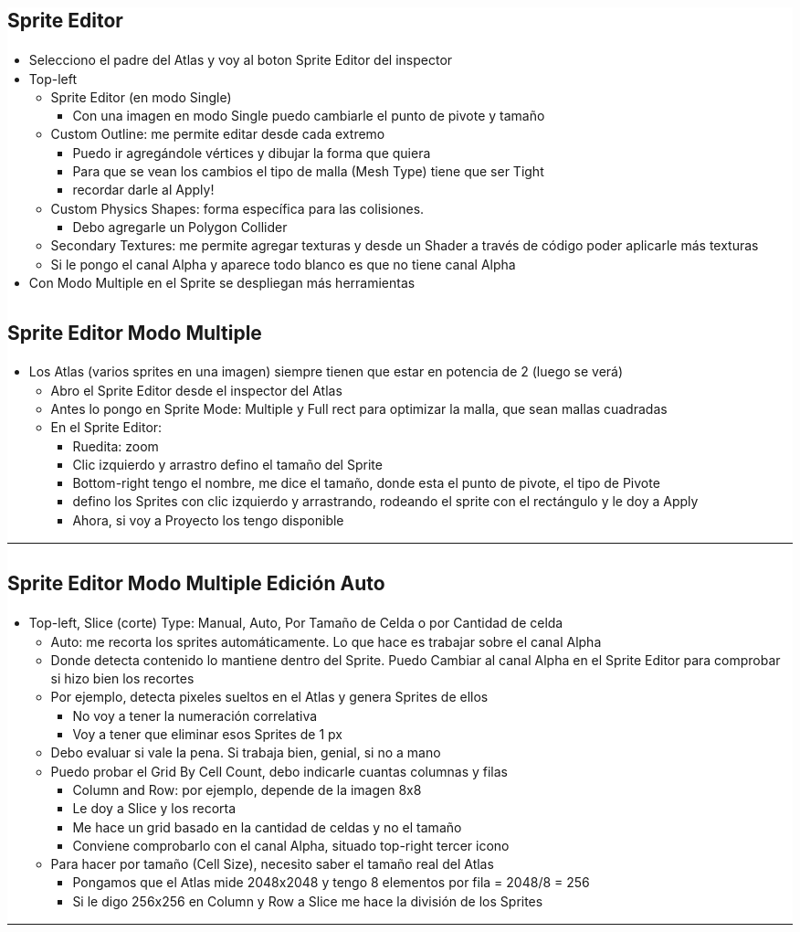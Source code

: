 ## Sprite Editor

- Selecciono el padre del Atlas y voy al boton Sprite Editor del inspector
- Top-left 
    - Sprite Editor (en modo Single)
        - Con una imagen en modo Single puedo cambiarle el punto de pivote y tamaño
    - Custom Outline: me permite editar desde cada extremo
        - Puedo ir agregándole vértices y dibujar la forma que quiera
        - Para que se vean los cambios el tipo de malla (Mesh Type) tiene que ser Tight
        - recordar darle al Apply!
    - Custom Physics Shapes: forma específica para las colisiones.
        - Debo agregarle un Polygon Collider 
    - Secondary Textures: me permite agregar texturas y desde un Shader a través de código poder aplicarle más texturas
    - Si le pongo el canal Alpha y aparece todo blanco es que no tiene canal Alpha
- Con Modo Multiple en el Sprite se despliegan más herramientas

## Sprite Editor Modo Multiple

- Los Atlas (varios sprites en una imagen) siempre tienen que estar en potencia de 2 (luego se verá)
    - Abro el Sprite Editor desde el inspector del Atlas 
    - Antes lo pongo en Sprite Mode: Multiple y Full rect para optimizar la malla, que sean mallas cuadradas
    - En el Sprite Editor:
        - Ruedita: zoom
        - Clic izquierdo y arrastro defino el tamaño del Sprite
        - Bottom-right tengo el nombre, me dice el tamaño, donde esta el punto de pivote, el tipo de Pivote
        - defino los Sprites con clic izquierdo y arrastrando, rodeando el sprite con el rectángulo y le doy a Apply
        - Ahora, si voy a Proyecto los tengo disponible
-----

## Sprite Editor Modo Multiple Edición Auto

- Top-left, Slice (corte) Type: Manual, Auto, Por Tamaño de Celda o por Cantidad de celda
    - Auto: me recorta los sprites automáticamente. Lo que hace es trabajar sobre el canal Alpha
    - Donde detecta contenido lo mantiene dentro del Sprite. Puedo Cambiar al canal Alpha en el Sprite Editor para comprobar si hizo bien los recortes
    - Por ejemplo, detecta pixeles sueltos en el Atlas y genera Sprites de ellos
        - No voy a tener la numeración correlativa
        - Voy a tener que eliminar esos Sprites de 1 px
    - Debo evaluar si vale la pena. Si trabaja bien, genial, si no a mano
    - Puedo probar el Grid By Cell Count, debo indicarle cuantas columnas y filas
        - Column and Row: por ejemplo, depende de la imagen 8x8
        - Le doy a Slice y los recorta 
        - Me hace un grid basado en la cantidad de celdas y no el tamaño
        - Conviene comprobarlo con el canal Alpha, situado top-right tercer icono
    - Para hacer por tamaño (Cell Size), necesito saber el tamaño real del Atlas
        - Pongamos que el Atlas mide 2048x2048 y tengo 8 elementos por fila = 2048/8 = 256
        - Si le digo 256x256 en Column y Row a Slice me hace la división de los Sprites
----
